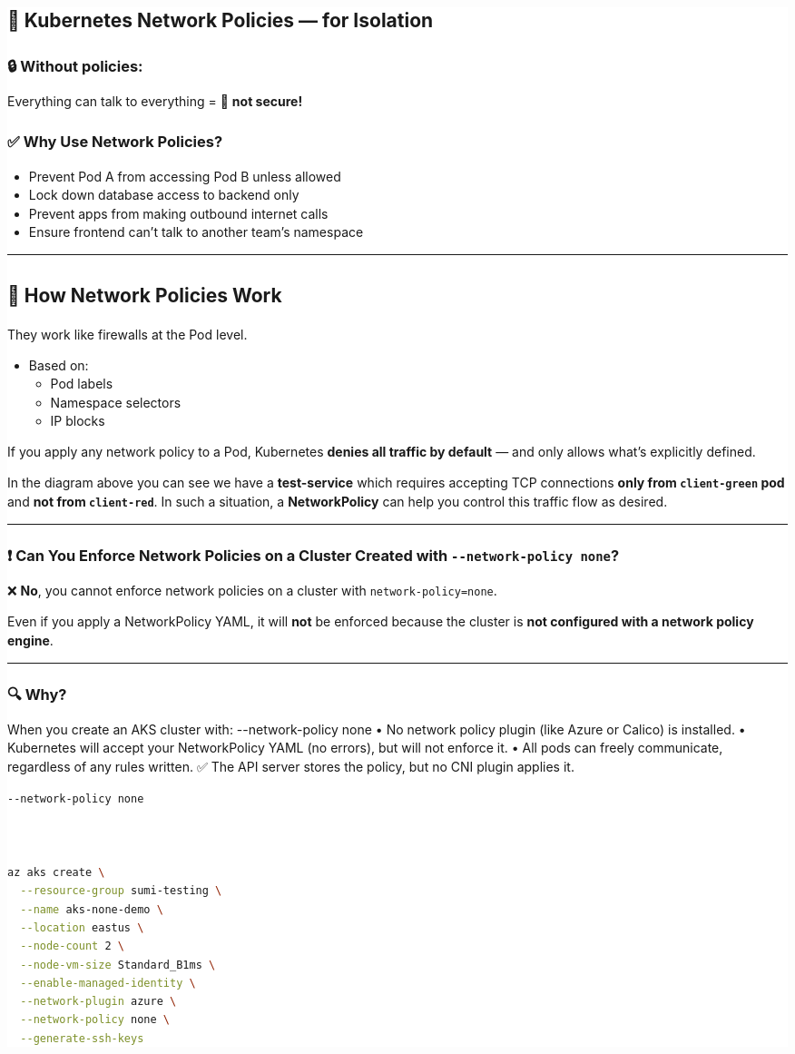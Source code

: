 
## 🔐 Kubernetes Network Policies — for Isolation

### 🔒 Without policies:
Everything can talk to everything = 🧨 **not secure!**

### ✅ Why Use Network Policies?
- Prevent Pod A from accessing Pod B unless allowed
- Lock down database access to backend only
- Prevent apps from making outbound internet calls
- Ensure frontend can’t talk to another team’s namespace

---

## 🧱 How Network Policies Work
They work like firewalls at the Pod level.

- Based on:
  - Pod labels
  - Namespace selectors
  - IP blocks

If you apply any network policy to a Pod, Kubernetes **denies all traffic by default** — and only allows what’s explicitly defined.

In the diagram above you can see we have a **test-service** which requires accepting TCP connections **only from `client-green` pod** and **not from `client-red`**. In such a situation, a **NetworkPolicy** can help you control this traffic flow as desired.

---

### ❗ Can You Enforce Network Policies on a Cluster Created with `--network-policy none`?

❌ **No**, you cannot enforce network policies on a cluster with `network-policy=none`.

Even if you apply a NetworkPolicy YAML, it will **not** be enforced because the cluster is **not configured with a network policy engine**.

---

### 🔍 Why?

When you create an AKS cluster with:
--network-policy none
•	No network policy plugin (like Azure or Calico) is installed.
•	Kubernetes will accept your NetworkPolicy YAML (no errors), but will not enforce it.
•	All pods can freely communicate, regardless of any rules written.
✅ The API server stores the policy, but no CNI plugin applies it.

```bash
--network-policy none



az aks create \
  --resource-group sumi-testing \
  --name aks-none-demo \
  --location eastus \
  --node-count 2 \
  --node-vm-size Standard_B1ms \
  --enable-managed-identity \
  --network-plugin azure \
  --network-policy none \
  --generate-ssh-keys
```